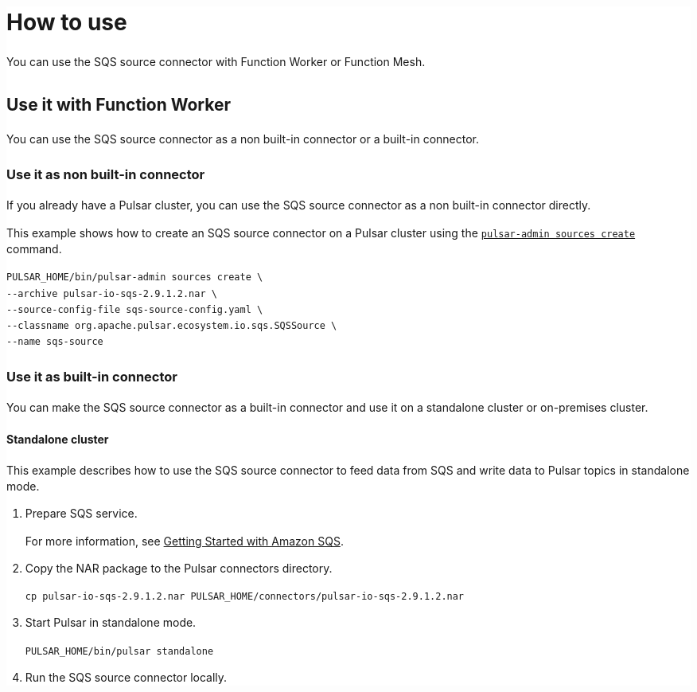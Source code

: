    ```json
```

# How to use

You can use the SQS source connector with Function Worker or Function Mesh.

## Use it with Function Worker

You can use the SQS source connector as a non built-in connector or a built-in connector.

### Use it as non built-in connector

If you already have a Pulsar cluster, you can use the SQS source connector as a non built-in connector directly.

This example shows how to create an SQS source connector on a Pulsar cluster using the [`pulsar-admin sources create`](http://pulsar.apache.org/tools/pulsar-admin/2.8.0-SNAPSHOT/#-em-create-em--14) command.

```
PULSAR_HOME/bin/pulsar-admin sources create \
--archive pulsar-io-sqs-2.9.1.2.nar \
--source-config-file sqs-source-config.yaml \
--classname org.apache.pulsar.ecosystem.io.sqs.SQSSource \
--name sqs-source
```

### Use it as built-in connector

You can make the SQS source connector as a built-in connector and use it on a standalone cluster or on-premises cluster.

#### Standalone cluster

This example describes how to use the SQS source connector to feed data from SQS and write data to Pulsar topics in standalone mode.

1. Prepare SQS service. 
 
    For more information, see [Getting Started with Amazon SQS](https://aws.amazon.com/sqs/getting-started/).
 
2. Copy the NAR package to the Pulsar connectors directory.
 
    ```
    cp pulsar-io-sqs-2.9.1.2.nar PULSAR_HOME/connectors/pulsar-io-sqs-2.9.1.2.nar
    ```

3. Start Pulsar in standalone mode.

    ```
    PULSAR_HOME/bin/pulsar standalone
    ```

4. Run the SQS source connector locally.
